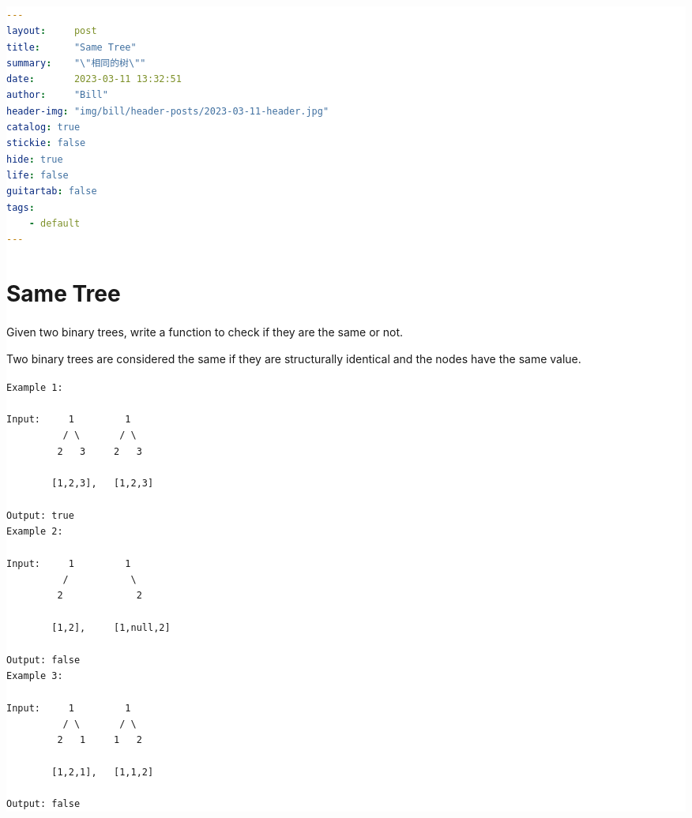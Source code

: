 ```yaml
---
layout:     post
title:      "Same Tree"
summary:    "\"相同的树\""
date:       2023-03-11 13:32:51
author:     "Bill"
header-img: "img/bill/header-posts/2023-03-11-header.jpg"
catalog: true
stickie: false
hide: true
life: false
guitartab: false
tags:
    - default
---
```


# Same Tree

Given two binary trees, write a function to check if they are the same or not.

Two binary trees are considered the same if they are structurally identical and the nodes have the same value.


```
Example 1:

Input:     1         1
          / \       / \
         2   3     2   3

        [1,2,3],   [1,2,3]

Output: true
Example 2:

Input:     1         1
          /           \
         2             2

        [1,2],     [1,null,2]

Output: false
Example 3:

Input:     1         1
          / \       / \
         2   1     1   2

        [1,2,1],   [1,1,2]

Output: false
```
